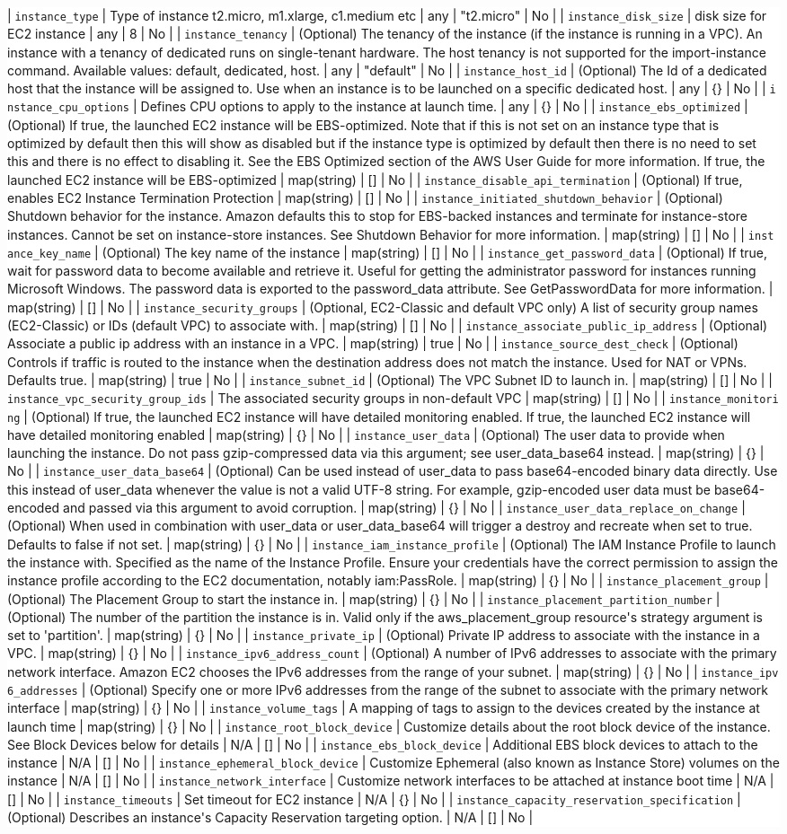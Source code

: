 | `instance_type` | Type of instance t2.micro, m1.xlarge, c1.medium etc | any | "t2.micro" | No |
| `instance_disk_size` | disk size for EC2 instance | any | 8 | No |
| `instance_tenancy` | (Optional) The tenancy of the instance (if the instance is running in a VPC). An instance with a tenancy of dedicated runs on single-tenant hardware. The host tenancy is not supported for the import-instance command. Available values: default, dedicated, host. | any | "default" | No |
| `instance_host_id` | (Optional) The Id of a dedicated host that the instance will be assigned to. Use when an instance is to be launched on a specific dedicated host. | any | {} | No |
| `instance_cpu_options` | Defines CPU options to apply to the instance at launch time. | any | {} | No |
| `instance_ebs_optimized` | (Optional) If true, the launched EC2 instance will be EBS-optimized. Note that if this is not set on an instance type that is optimized by default then this will show as disabled but if the instance type is optimized by default then there is no need to set this and there is no effect to disabling it. See the EBS Optimized section of the AWS User Guide for more information. If true, the launched EC2 instance will be EBS-optimized | map(string) | [] | No |
| `instance_disable_api_termination` | (Optional) If true, enables EC2 Instance Termination Protection | map(string) | [] | No |
| `instance_initiated_shutdown_behavior` | (Optional) Shutdown behavior for the instance. Amazon defaults this to stop for EBS-backed instances and terminate for instance-store instances. Cannot be set on instance-store instances. See Shutdown Behavior for more information. | map(string) | [] | No |
| `instance_key_name` | (Optional) The key name of the instance | map(string) | [] | No |
| `instance_get_password_data` | (Optional) If true, wait for password data to become available and retrieve it. Useful for getting the administrator password for instances running Microsoft Windows. The password data is exported to the password_data attribute. See GetPasswordData for more information. | map(string) | [] | No |
| `instance_security_groups` | (Optional, EC2-Classic and default VPC only) A list of security group names (EC2-Classic) or IDs (default VPC) to associate with. | map(string) | [] | No |
| `instance_associate_public_ip_address` | (Optional) Associate a public ip address with an instance in a VPC. | map(string) | true | No |
| `instance_source_dest_check` | (Optional) Controls if traffic is routed to the instance when the destination address does not match the instance. Used for NAT or VPNs. Defaults true. | map(string) | true | No |
| `instance_subnet_id` | (Optional) The VPC Subnet ID to launch in. | map(string) | [] | No |
| `instance_vpc_security_group_ids` | The associated security groups in non-default VPC | map(string) | [] | No |
| `instance_monitoring` | (Optional) If true, the launched EC2 instance will have detailed monitoring enabled. If true, the launched EC2 instance will have detailed monitoring enabled | map(string) | {} | No |
| `instance_user_data` | (Optional) The user data to provide when launching the instance. Do not pass gzip-compressed data via this argument; see user_data_base64 instead. | map(string) | {} | No |
| `instance_user_data_base64` | (Optional) Can be used instead of user_data to pass base64-encoded binary data directly. Use this instead of user_data whenever the value is not a valid UTF-8 string. For example, gzip-encoded user data must be base64-encoded and passed via this argument to avoid corruption. | map(string) | {} | No |
| `instance_user_data_replace_on_change` | (Optional) When used in combination with user_data or user_data_base64 will trigger a destroy and recreate when set to true. Defaults to false if not set. | map(string) | {} | No |
| `instance_iam_instance_profile` | (Optional) The IAM Instance Profile to launch the instance with. Specified as the name of the Instance Profile. Ensure your credentials have the correct permission to assign the instance profile according to the EC2 documentation, notably iam:PassRole. | map(string) | {} | No |
| `instance_placement_group` | (Optional) The Placement Group to start the instance in. | map(string) | {} | No |
| `instance_placement_partition_number` | (Optional) The number of the partition the instance is in. Valid only if the aws_placement_group resource's strategy argument is set to 'partition'. | map(string) | {} | No |
| `instance_private_ip` | (Optional) Private IP address to associate with the instance in a VPC. | map(string) | {} | No |
| `instance_ipv6_address_count` | (Optional) A number of IPv6 addresses to associate with the primary network interface. Amazon EC2 chooses the IPv6 addresses from the range of your subnet. | map(string) | {} | No |
| `instance_ipv6_addresses` | (Optional) Specify one or more IPv6 addresses from the range of the subnet to associate with the primary network interface | map(string) | {} | No |
| `instance_volume_tags` | A mapping of tags to assign to the devices created by the instance at launch time | map(string) | {} | No |
| `instance_root_block_device` | Customize details about the root block device of the instance. See Block Devices below for details | N/A | [] | No |
| `instance_ebs_block_device` | Additional EBS block devices to attach to the instance | N/A | [] | No |
| `instance_ephemeral_block_device` | Customize Ephemeral (also known as Instance Store) volumes on the instance | N/A | [] | No |
| `instance_network_interface` | Customize network interfaces to be attached at instance boot time | N/A | [] | No |
| `instance_timeouts` | Set timeout for EC2 instance | N/A | {} | No |
| `instance_capacity_reservation_specification` | (Optional) Describes an instance's Capacity Reservation targeting option. | N/A | [] | No |